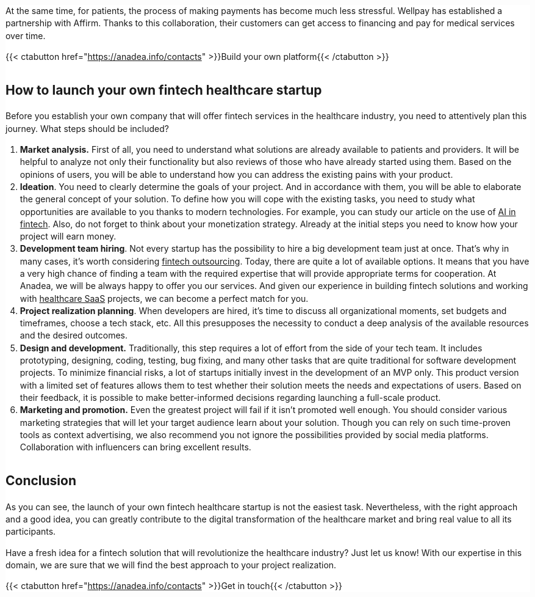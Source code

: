 At the same time, for patients, the process of making payments has become much less stressful. Wellpay has established a partnership with Affirm. Thanks to this collaboration, their customers can get access to financing and pay for medical services over time.

{{< ctabutton href="https://anadea.info/contacts" >}}Build your own platform{{< /ctabutton >}}

## How to launch your own fintech healthcare startup

Before you establish your own company that will offer fintech services in the healthcare industry, you need to attentively plan this journey. What steps should be included?

1. **Market analysis.** First of all, you need to understand what solutions are already available to patients and providers. It will be helpful to analyze not only their functionality but also reviews of those who have already started using them. Based on the opinions of users, you will be able to understand how you can address the existing pains with your product.
2. **Ideation**. You need to clearly determine the goals of your project. And in accordance with them, you will be able to elaborate the general concept of your solution. To define how you will cope with the existing tasks, you need to study what opportunities are available to you thanks to modern technologies. For example, you can study our article on the use of <a href="https://anadea.info/blog/ai-in-fintech" target="_blank">AI in fintech</a>. Also, do not forget to think about your monetization strategy. Already at the initial steps you need to know how your project will earn money.
3. **Development team hiring**. Not every startup has the possibility to hire a big development team just at once. That’s why in many cases, it’s worth considering <a href="https://anadea.info/blog/fintech-outsourcing" target="_blank">fintech outsourcing</a>. Today, there are quite a lot of available options. It means that you have a very high chance of finding a team with the required expertise that will provide appropriate terms for cooperation. At Anadea, we will be always happy to offer you our services. And given our experience in building fintech solutions and working with <a href="https://anadea.info/blog/healthcare-saas" target="_blank">healthcare SaaS</a> projects, we can become a perfect match for you.
4. **Project realization planning**. When developers are hired, it’s time to discuss all organizational moments, set budgets and timeframes, choose a tech stack, etc. All this presupposes the necessity to conduct a deep analysis of the available resources and the desired outcomes.
5. **Design and development.** Traditionally, this step requires a lot of effort from the side of your tech team. It includes prototyping, designing, coding, testing, bug fixing, and many other tasks that are quite traditional for software development projects. To minimize financial risks, a lot of startups initially invest in the development of an MVP only. This product version with a limited set of features allows them to test whether their solution meets the needs and expectations of users. Based on their feedback, it is possible to make better-informed decisions regarding launching a full-scale product.
6. **Marketing and promotion.** Even the greatest project will fail if it isn’t promoted well enough. You should consider various marketing strategies that will let your target audience learn about your solution. Though you can rely on such time-proven tools as context advertising, we also recommend you not ignore the possibilities provided by social media platforms. Collaboration with influencers can bring excellent results.

## Conclusion

As you can see, the launch of your own fintech healthcare startup is not the easiest task. Nevertheless, with the right approach and a good idea, you can greatly contribute to the digital transformation of the healthcare market and bring real value to all its participants.

Have a fresh idea for a fintech solution that will revolutionize the healthcare industry? Just let us know! With our expertise in this domain, we are sure that we will find the best approach to your project realization.

{{< ctabutton href="https://anadea.info/contacts" >}}Get in touch{{< /ctabutton >}}
